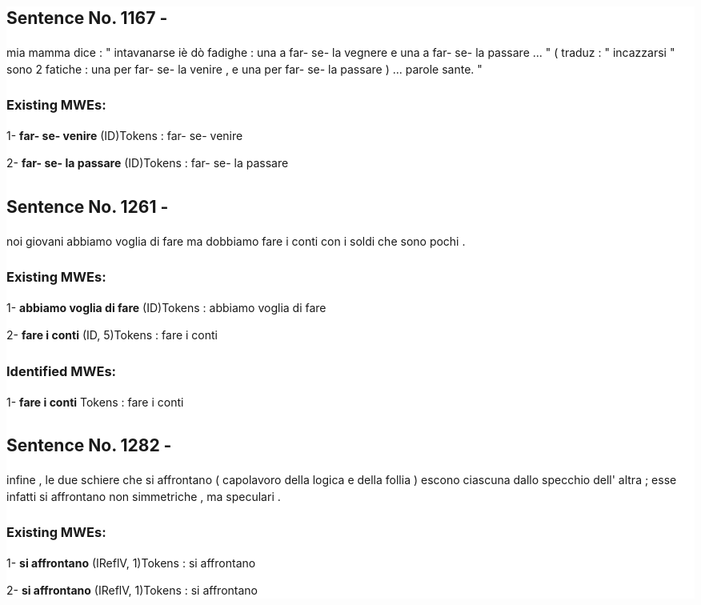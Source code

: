 ## Sentence No. 1167 - 
mia mamma dice : " intavanarse iè dò fadighe : una a far- se- la vegnere e una a far- se- la passare ... " ( traduz : " incazzarsi " sono 2 fatiche : una per far- se- la venire , e una per far- se- la passare ) ... parole sante. " 
### Existing MWEs: 
1- **far- se- venire** (ID)Tokens : 
far-
se-
venire

2- **far- se- la passare** (ID)Tokens : 
far-
se-
la
passare

## Sentence No. 1261 - 
noi giovani abbiamo voglia di fare ma dobbiamo fare i conti con i soldi che sono pochi . 
### Existing MWEs: 
1- **abbiamo voglia di fare** (ID)Tokens : 
abbiamo
voglia
di
fare

2- **fare i conti** (ID, 5)Tokens : 
fare
i
conti

### Identified MWEs: 
1- **fare i conti** Tokens : 
fare
i
conti

## Sentence No. 1282 - 
infine , le due schiere che si affrontano ( capolavoro della logica e della follia ) escono ciascuna dallo specchio dell' altra ; esse infatti si affrontano non simmetriche , ma speculari . 
### Existing MWEs: 
1- **si affrontano** (IReflV, 1)Tokens : 
si
affrontano

2- **si affrontano** (IReflV, 1)Tokens : 
si
affrontano
